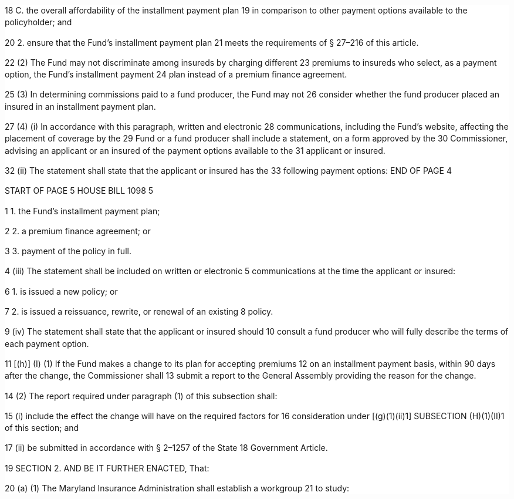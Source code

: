 18 C. the overall affordability of the installment payment plan
19 in comparison to other payment options available to the policyholder; and

20 2. ensure that the Fund’s installment payment plan
21 meets the requirements of § 27–216 of this article.

22 (2) The Fund may not discriminate among insureds by charging different
23 premiums to insureds who select, as a payment option, the Fund’s installment payment
24 plan instead of a premium finance agreement.

25 (3) In determining commissions paid to a fund producer, the Fund may not
26 consider whether the fund producer placed an insured in an installment payment plan.

27 (4) (i) In accordance with this paragraph, written and electronic
28 communications, including the Fund’s website, affecting the placement of coverage by the
29 Fund or a fund producer shall include a statement, on a form approved by the
30 Commissioner, advising an applicant or an insured of the payment options available to the
31 applicant or insured.

32 (ii) The statement shall state that the applicant or insured has the
33 following payment options:
END OF PAGE 4

START OF PAGE 5
HOUSE BILL 1098 5

1 1. the Fund’s installment payment plan;

2 2. a premium finance agreement; or

3 3. payment of the policy in full.

4 (iii) The statement shall be included on written or electronic
5 communications at the time the applicant or insured:

6 1. is issued a new policy; or

7 2. is issued a reissuance, rewrite, or renewal of an existing
8 policy.

9 (iv) The statement shall state that the applicant or insured should
10 consult a fund producer who will fully describe the terms of each payment option.

11 [(h)] (I) (1) If the Fund makes a change to its plan for accepting premiums
12 on an installment payment basis, within 90 days after the change, the Commissioner shall
13 submit a report to the General Assembly providing the reason for the change.

14 (2) The report required under paragraph (1) of this subsection shall:

15 (i) include the effect the change will have on the required factors for
16 consideration under [(g)(1)(ii)1] SUBSECTION (H)(1)(II)1 of this section; and

17 (ii) be submitted in accordance with § 2–1257 of the State
18 Government Article.

19 SECTION 2. AND BE IT FURTHER ENACTED, That:

20 (a) (1) The Maryland Insurance Administration shall establish a workgroup
21 to study:

